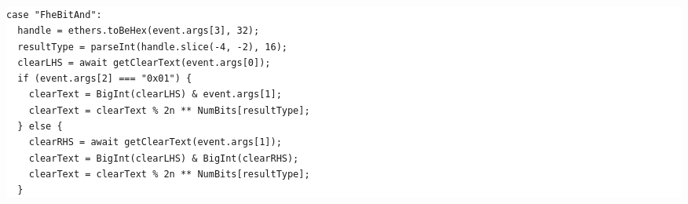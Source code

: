     case "FheBitAnd":
      handle = ethers.toBeHex(event.args[3], 32);
      resultType = parseInt(handle.slice(-4, -2), 16);
      clearLHS = await getClearText(event.args[0]);
      if (event.args[2] === "0x01") {
        clearText = BigInt(clearLHS) & event.args[1];
        clearText = clearText % 2n ** NumBits[resultType];
      } else {
        clearRHS = await getClearText(event.args[1]);
        clearText = BigInt(clearLHS) & BigInt(clearRHS);
        clearText = clearText % 2n ** NumBits[resultType];
      }


[gitpod]: https://gitpod.io/#https://github.com/zama-ai/fhevm-hardhat-template
[gitpod-badge]: https://img.shields.io/badge/Gitpod-Open%20in%20Gitpod-FFB45B?logo=gitpod
[gha]: https://github.com/zama-ai/fhevm-hardhat-template/actions
[gha-badge]: https://github.com/zama-ai/fhevm-hardhat-template/actions/workflows/ci.yml/badge.svg
[hardhat]: https://hardhat.org/
[hardhat-badge]: https://img.shields.io/badge/Built%20with-Hardhat-FFDB1C.svg
[license]: https://opensource.org/licenses/MIT
[license-badge]: https://img.shields.io/badge/License-MIT-blue.svg